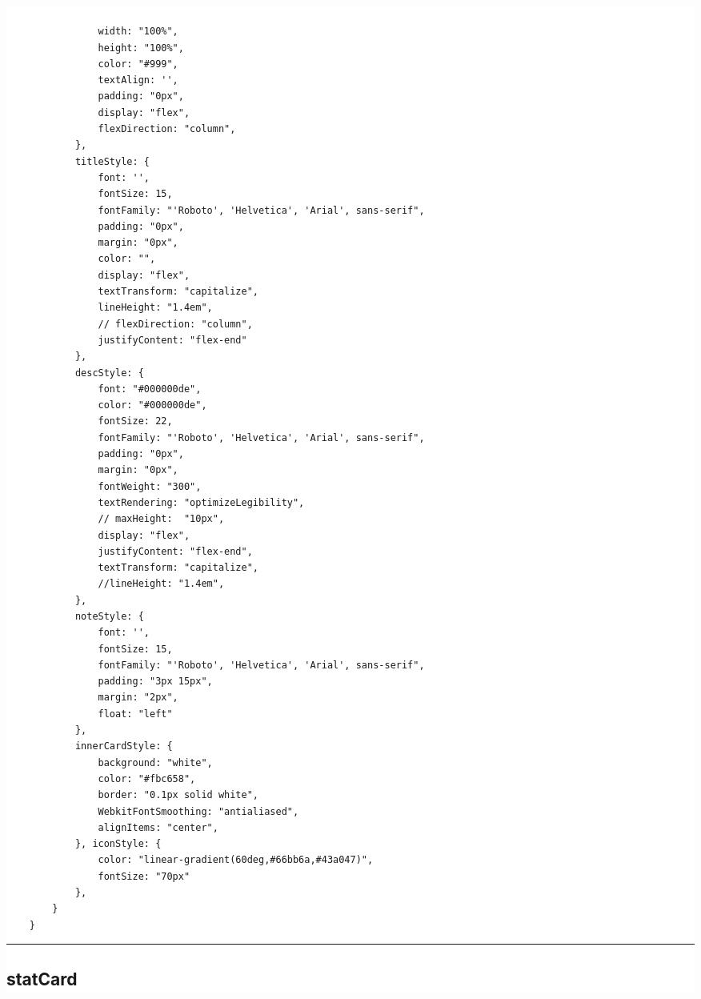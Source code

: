 ```

                width: "100%",
                height: "100%",
                color: "#999",
                textAlign: '',
                padding: "0px",
                display: "flex",
                flexDirection: "column",
            },
            titleStyle: {
                font: '',
                fontSize: 15,
                fontFamily: "'Roboto', 'Helvetica', 'Arial', sans-serif",
                padding: "0px",
                margin: "0px",
                color: "",
                display: "flex",
                textTransform: "capitalize",
                lineHeight: "1.4em",
                // flexDirection: "column",
                justifyContent: "flex-end"
            },
            descStyle: {
                font: "#000000de",
                color: "#000000de",
                fontSize: 22,
                fontFamily: "'Roboto', 'Helvetica', 'Arial', sans-serif",
                padding: "0px",
                margin: "0px",
                fontWeight: "300",
                textRendering: "optimizeLegibility",
                // maxHeight:  "10px",
                display: "flex",
                justifyContent: "flex-end",
                textTransform: "capitalize",
                //lineHeight: "1.4em",
            },
            noteStyle: {
                font: '',
                fontSize: 15,
                fontFamily: "'Roboto', 'Helvetica', 'Arial', sans-serif",
                padding: "3px 15px",
                margin: "2px",
                float: "left"
            },
            innerCardStyle: {
                background: "white",
                color: "#fbc658",
                border: "0.1px solid white",
                WebkitFontSmoothing: "antialiased",
                alignItems: "center",
            }, iconStyle: {
                color: "linear-gradient(60deg,#66bb6a,#43a047)",
                fontSize: "70px"
            },
        }
    }
```
***
## 	statCard
